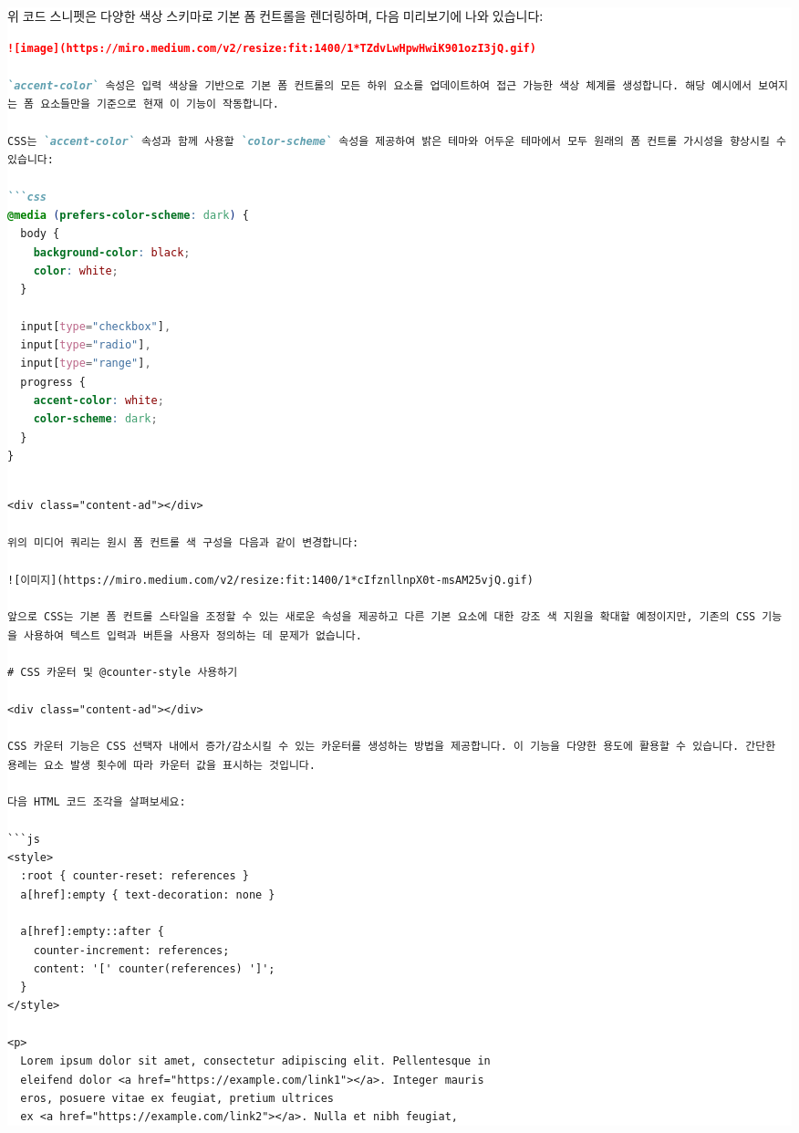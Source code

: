 위 코드 스니펫은 다양한 색상 스키마로 기본 폼 컨트롤을 렌더링하며, 다음 미리보기에 나와 있습니다:

<div class="content-ad"></div>

```markdown
![image](https://miro.medium.com/v2/resize:fit:1400/1*TZdvLwHpwHwiK901ozI3jQ.gif)

`accent-color` 속성은 입력 색상을 기반으로 기본 폼 컨트롤의 모든 하위 요소를 업데이트하여 접근 가능한 색상 체계를 생성합니다. 해당 예시에서 보여지는 폼 요소들만을 기준으로 현재 이 기능이 작동합니다.

CSS는 `accent-color` 속성과 함께 사용할 `color-scheme` 속성을 제공하여 밝은 테마와 어두운 테마에서 모두 원래의 폼 컨트롤 가시성을 향상시킬 수 있습니다:

```css
@media (prefers-color-scheme: dark) {
  body {
    background-color: black;
    color: white;
  }

  input[type="checkbox"], 
  input[type="radio"], 
  input[type="range"], 
  progress {
    accent-color: white;
    color-scheme: dark;
  }
}
```
```

<div class="content-ad"></div>

위의 미디어 쿼리는 원시 폼 컨트롤 색 구성을 다음과 같이 변경합니다:

![이미지](https://miro.medium.com/v2/resize:fit:1400/1*cIfznllnpX0t-msAM25vjQ.gif)

앞으로 CSS는 기본 폼 컨트롤 스타일을 조정할 수 있는 새로운 속성을 제공하고 다른 기본 요소에 대한 강조 색 지원을 확대할 예정이지만, 기존의 CSS 기능을 사용하여 텍스트 입력과 버튼을 사용자 정의하는 데 문제가 없습니다.

# CSS 카운터 및 @counter-style 사용하기

<div class="content-ad"></div>

CSS 카운터 기능은 CSS 선택자 내에서 증가/감소시킬 수 있는 카운터를 생성하는 방법을 제공합니다. 이 기능을 다양한 용도에 활용할 수 있습니다. 간단한 용례는 요소 발생 횟수에 따라 카운터 값을 표시하는 것입니다.

다음 HTML 코드 조각을 살펴보세요:

```js
<style>
  :root { counter-reset: references }
  a[href]:empty { text-decoration: none }

  a[href]:empty::after {
    counter-increment: references;
    content: '[' counter(references) ']';
  }
</style>

<p>
  Lorem ipsum dolor sit amet, consectetur adipiscing elit. Pellentesque in 
  eleifend dolor <a href="https://example.com/link1"></a>. Integer mauris 
  eros, posuere vitae ex feugiat, pretium ultrices 
  ex <a href="https://example.com/link2"></a>. Nulla et nibh feugiat, 
```
